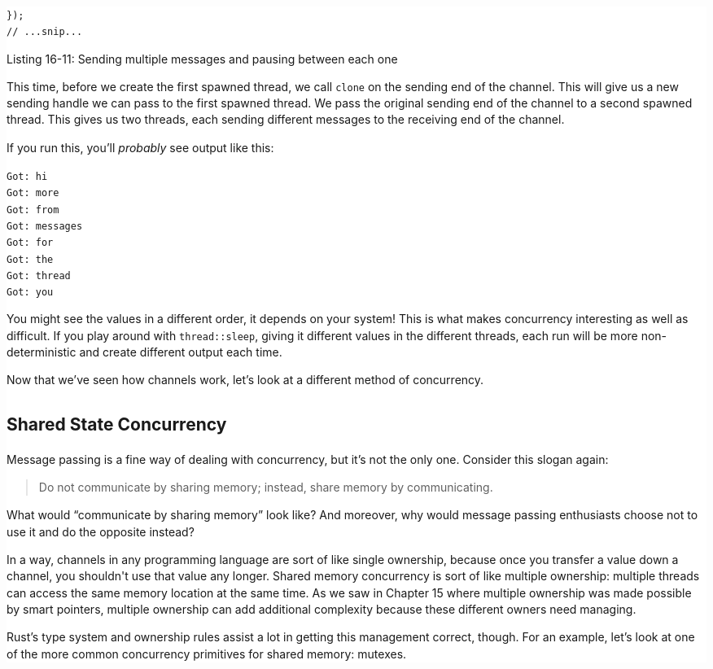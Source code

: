 ```
});
// ...snip...
```

Listing 16-11: Sending multiple messages and pausing between each one

This time, before we create the first spawned thread, we call `clone` on the
sending end of the channel. This will give us a new sending handle we can pass
to the first spawned thread. We pass the original sending end of the channel to
a second spawned thread. This gives us two threads, each sending different
messages to the receiving end of the channel.

If you run this, you’ll *probably* see output like this:

```
Got: hi
Got: more
Got: from
Got: messages
Got: for
Got: the
Got: thread
Got: you
```

You might see the values in a different order, it depends on your system! This
is what makes concurrency interesting as well as difficult. If you play around
with `thread::sleep`, giving it different values in the different threads, each
run will be more non-deterministic and create different output each time.

Now that we’ve seen how channels work, let’s look at a different method of
concurrency.

## Shared State Concurrency

Message passing is a fine way of dealing with concurrency, but it’s not the
only one. Consider this slogan again:

> Do not communicate by sharing memory; instead, share memory by
> communicating.

What would “communicate by sharing memory” look like? And moreover, why would
message passing enthusiasts choose not to use it and do the opposite instead?




In a way, channels in any programming language are sort of like single
ownership, because once you transfer a value down a channel, you shouldn't use
that value any longer. Shared memory concurrency is sort of like multiple
ownership: multiple threads can access the same memory location at the same
time. As we saw in Chapter 15 where multiple ownership was made possible by
smart pointers, multiple ownership can add additional complexity because these
different owners need managing.

Rust’s type system and ownership rules assist a lot in getting this management
correct, though. For an example, let’s look at one of the more common
concurrency primitives for shared memory: mutexes.
